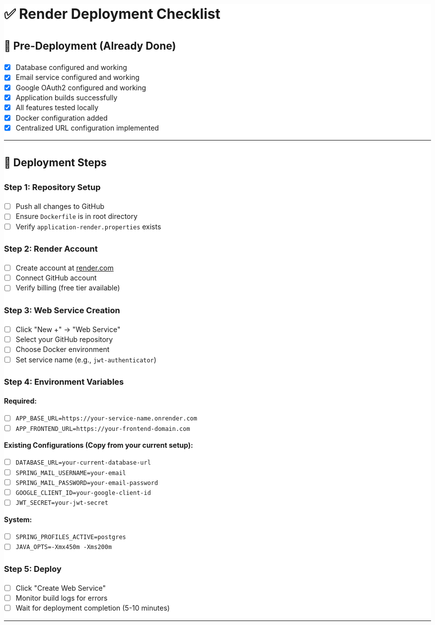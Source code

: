 # ✅ Render Deployment Checklist

## 🎯 **Pre-Deployment (Already Done)**
- [x] Database configured and working
- [x] Email service configured and working  
- [x] Google OAuth2 configured and working
- [x] Application builds successfully
- [x] All features tested locally
- [x] Docker configuration added
- [x] Centralized URL configuration implemented

---

## 🚀 **Deployment Steps**

### **Step 1: Repository Setup**
- [ ] Push all changes to GitHub
- [ ] Ensure `Dockerfile` is in root directory
- [ ] Verify `application-render.properties` exists

### **Step 2: Render Account**
- [ ] Create account at [render.com](https://render.com)
- [ ] Connect GitHub account
- [ ] Verify billing (free tier available)

### **Step 3: Web Service Creation**
- [ ] Click "New +" → "Web Service"
- [ ] Select your GitHub repository
- [ ] Choose Docker environment
- [ ] Set service name (e.g., `jwt-authenticator`)

### **Step 4: Environment Variables**
**Required:**
- [ ] `APP_BASE_URL=https://your-service-name.onrender.com`
- [ ] `APP_FRONTEND_URL=https://your-frontend-domain.com`

**Existing Configurations (Copy from your current setup):**
- [ ] `DATABASE_URL=your-current-database-url`
- [ ] `SPRING_MAIL_USERNAME=your-email`
- [ ] `SPRING_MAIL_PASSWORD=your-email-password`
- [ ] `GOOGLE_CLIENT_ID=your-google-client-id`
- [ ] `JWT_SECRET=your-jwt-secret`

**System:**
- [ ] `SPRING_PROFILES_ACTIVE=postgres`
- [ ] `JAVA_OPTS=-Xmx450m -Xms200m`

### **Step 5: Deploy**
- [ ] Click "Create Web Service"
- [ ] Monitor build logs for errors
- [ ] Wait for deployment completion (5-10 minutes)

---